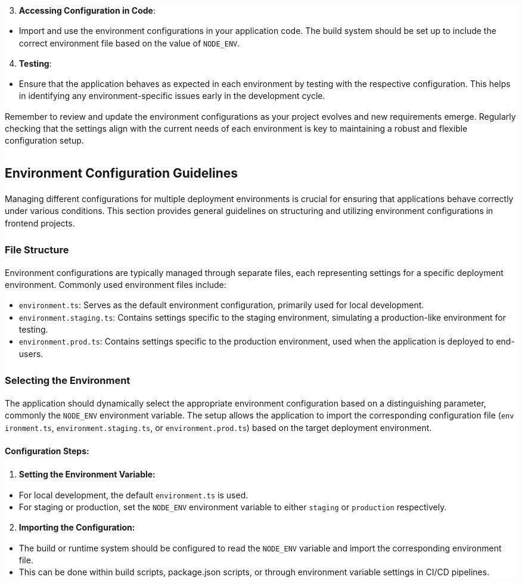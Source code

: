 3. **Accessing Configuration in Code**:
- Import and use the environment configurations in your application code. The
build system should be set up to include the correct environment file based on
the value of `NODE_ENV`.

4. **Testing**:
- Ensure that the application behaves as expected in each environment by
testing with the respective configuration. This helps in identifying any
environment-specific issues early in the development cycle.

Remember to review and update the environment configurations as your project
evolves and new requirements emerge. Regularly checking that the settings align
with the current needs of each environment is key to maintaining a robust and
flexible configuration setup.

## Environment Configuration Guidelines

Managing different configurations for multiple deployment environments is
crucial for ensuring that applications behave correctly under various
conditions. This section provides general guidelines on structuring and
utilizing environment configurations in frontend projects.

### File Structure

Environment configurations are typically managed through separate files, each
representing settings for a specific deployment environment. Commonly used
environment files include:

- `environment.ts`: Serves as the default environment configuration, primarily
used for local development.
- `environment.staging.ts`: Contains settings specific to the staging
environment, simulating a production-like environment for testing.
- `environment.prod.ts`: Contains settings specific to the production
environment, used when the application is deployed to end-users.

### Selecting the Environment

The application should dynamically select the appropriate environment
configuration based on a distinguishing parameter, commonly the `NODE_ENV`
environment variable. The setup allows the application to import the
corresponding configuration file (`environment.ts`, `environment.staging.ts`,
or `environment.prod.ts`) based on the target deployment environment.

#### Configuration Steps:

1. **Setting the Environment Variable:**
- For local development, the default `environment.ts` is used.
- For staging or production, set the `NODE_ENV` environment variable to either
`staging` or `production` respectively.

2. **Importing the Configuration:**
- The build or runtime system should be configured to read the `NODE_ENV`
variable and import the corresponding environment file.
- This can be done within build scripts, package.json scripts, or through
environment variable settings in CI/CD pipelines.
